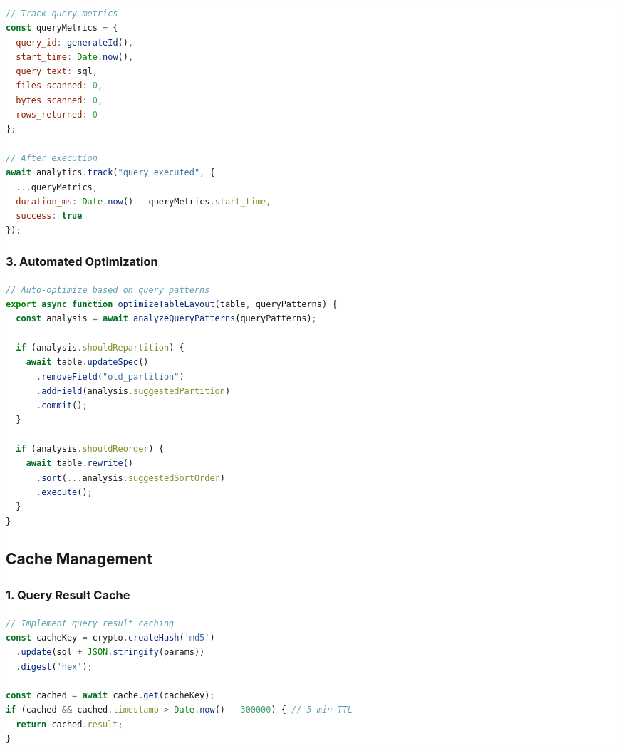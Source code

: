 ```javascript
// Track query metrics
const queryMetrics = {
  query_id: generateId(),
  start_time: Date.now(),
  query_text: sql,
  files_scanned: 0,
  bytes_scanned: 0,
  rows_returned: 0
};

// After execution
await analytics.track("query_executed", {
  ...queryMetrics,
  duration_ms: Date.now() - queryMetrics.start_time,
  success: true
});
```

### 3. Automated Optimization

```javascript
// Auto-optimize based on query patterns
export async function optimizeTableLayout(table, queryPatterns) {
  const analysis = await analyzeQueryPatterns(queryPatterns);
  
  if (analysis.shouldRepartition) {
    await table.updateSpec()
      .removeField("old_partition")
      .addField(analysis.suggestedPartition)
      .commit();
  }
  
  if (analysis.shouldReorder) {
    await table.rewrite()
      .sort(...analysis.suggestedSortOrder)
      .execute();
  }
}
```

## Cache Management

### 1. Query Result Cache

```javascript
// Implement query result caching
const cacheKey = crypto.createHash('md5')
  .update(sql + JSON.stringify(params))
  .digest('hex');

const cached = await cache.get(cacheKey);
if (cached && cached.timestamp > Date.now() - 300000) { // 5 min TTL
  return cached.result;
}
```
